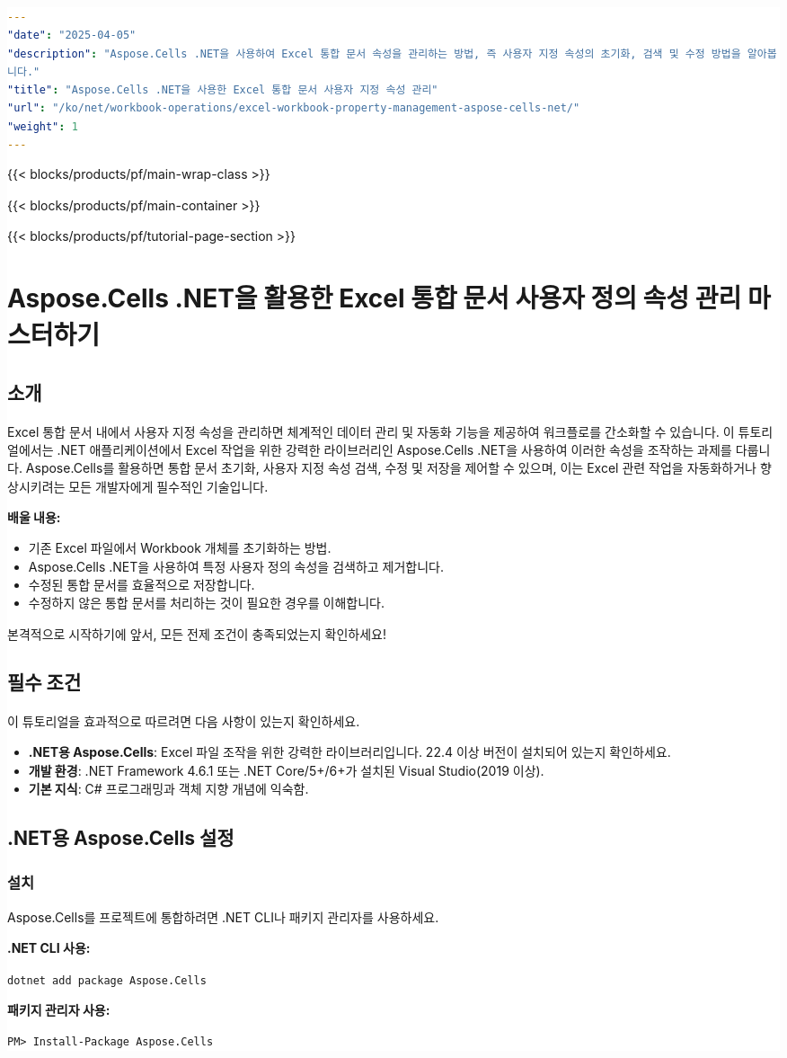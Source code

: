 ```yaml
---
"date": "2025-04-05"
"description": "Aspose.Cells .NET을 사용하여 Excel 통합 문서 속성을 관리하는 방법, 즉 사용자 지정 속성의 초기화, 검색 및 수정 방법을 알아봅니다."
"title": "Aspose.Cells .NET을 사용한 Excel 통합 문서 사용자 지정 속성 관리"
"url": "/ko/net/workbook-operations/excel-workbook-property-management-aspose-cells-net/"
"weight": 1
---
```


{{< blocks/products/pf/main-wrap-class >}}

{{< blocks/products/pf/main-container >}}

{{< blocks/products/pf/tutorial-page-section >}}


# Aspose.Cells .NET을 활용한 Excel 통합 문서 사용자 정의 속성 관리 마스터하기

## 소개

Excel 통합 문서 내에서 사용자 지정 속성을 관리하면 체계적인 데이터 관리 및 자동화 기능을 제공하여 워크플로를 간소화할 수 있습니다. 이 튜토리얼에서는 .NET 애플리케이션에서 Excel 작업을 위한 강력한 라이브러리인 Aspose.Cells .NET을 사용하여 이러한 속성을 조작하는 과제를 다룹니다. Aspose.Cells를 활용하면 통합 문서 초기화, 사용자 지정 속성 검색, 수정 및 저장을 제어할 수 있으며, 이는 Excel 관련 작업을 자동화하거나 향상시키려는 모든 개발자에게 필수적인 기술입니다.

**배울 내용:**
- 기존 Excel 파일에서 Workbook 개체를 초기화하는 방법.
- Aspose.Cells .NET을 사용하여 특정 사용자 정의 속성을 검색하고 제거합니다.
- 수정된 통합 문서를 효율적으로 저장합니다.
- 수정하지 않은 통합 문서를 처리하는 것이 필요한 경우를 이해합니다.

본격적으로 시작하기에 앞서, 모든 전제 조건이 충족되었는지 확인하세요!

## 필수 조건

이 튜토리얼을 효과적으로 따르려면 다음 사항이 있는지 확인하세요.
- **.NET용 Aspose.Cells**: Excel 파일 조작을 위한 강력한 라이브러리입니다. 22.4 이상 버전이 설치되어 있는지 확인하세요.
- **개발 환경**: .NET Framework 4.6.1 또는 .NET Core/5+/6+가 설치된 Visual Studio(2019 이상).
- **기본 지식**: C# 프로그래밍과 객체 지향 개념에 익숙함.

## .NET용 Aspose.Cells 설정

### 설치

Aspose.Cells를 프로젝트에 통합하려면 .NET CLI나 패키지 관리자를 사용하세요.

**.NET CLI 사용:**
```bash
dotnet add package Aspose.Cells
```

**패키지 관리자 사용:**
```plaintext
PM> Install-Package Aspose.Cells
```
